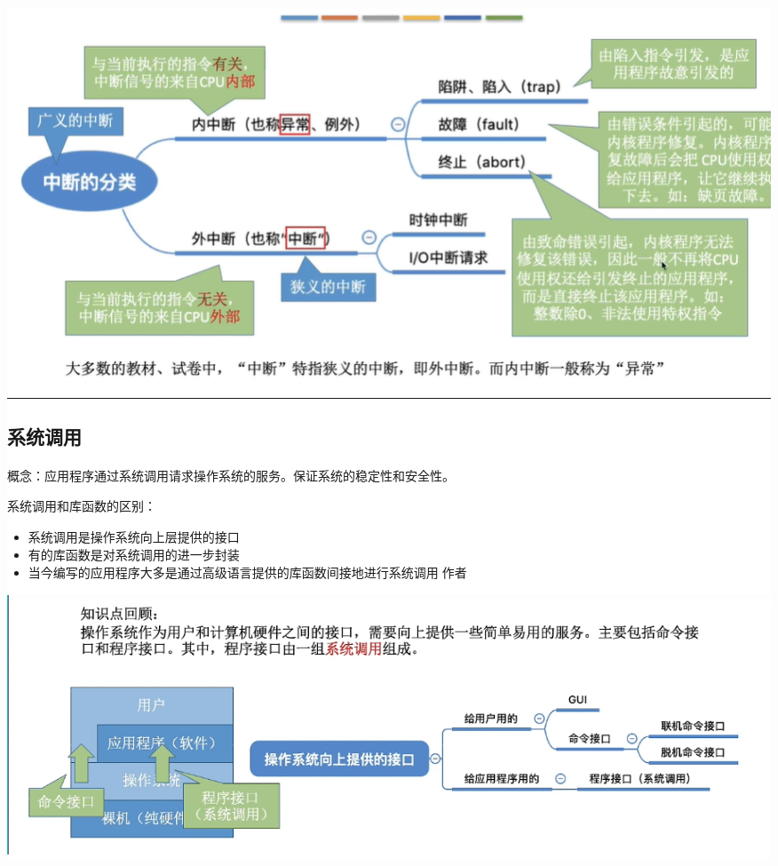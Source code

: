 ![image-20230423155454873](picture/image-20230423155454873.png)

---

## 系统调用

概念：应用程序通过系统调用请求操作系统的服务。保证系统的稳定性和安全性。

系统调用和库函数的区别：

- 系统调用是操作系统向上层提供的接口
- 有的库函数是对系统调用的进一步封装
- 当今编写的应用程序大多是通过高级语言提供的库函数间接地进行系统调用 作者

![image-20230423155739477](picture/image-20230423155739477.png)
